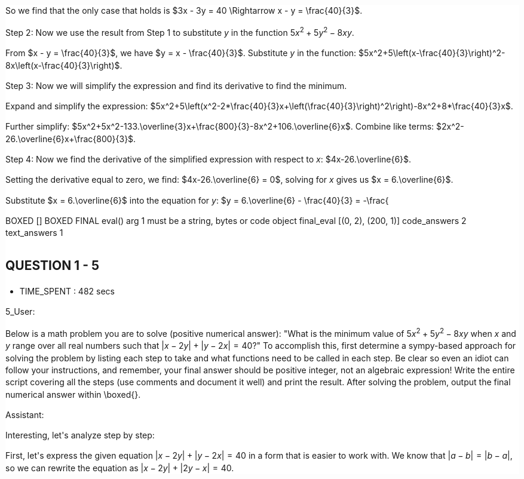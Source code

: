 So we find that the only case that holds is $3x - 3y = 40 \Rightarrow x - y = \frac{40}{3}$.

Step 2:
Now we use the result from Step 1 to substitute $y$ in the function $5x^2+5y^2-8xy$.

From $x - y = \frac{40}{3}$, we have $y = x - \frac{40}{3}$.
Substitute $y$ in the function: $5x^2+5\left(x-\frac{40}{3}\right)^2-8x\left(x-\frac{40}{3}\right)$.

Step 3:
Now we will simplify the expression and find its derivative to find the minimum.

Expand and simplify the expression: $5x^2+5\left(x^2-2*\frac{40}{3}x+\left(\frac{40}{3}\right)^2\right)-8x^2+8*\frac{40}{3}x$.

Further simplify: $5x^2+5x^2-133.\overline{3}x+\frac{800}{3}-8x^2+106.\overline{6}x$.
Combine like terms: $2x^2-26.\overline{6}x+\frac{800}{3}$.

Step 4:
Now we find the derivative of the simplified expression with respect to $x$: $4x-26.\overline{6}$.

Setting the derivative equal to zero, we find: $4x-26.\overline{6} = 0$, solving for $x$ gives us $x = 6.\overline{6}$.

Substitute $x = 6.\overline{6}$ into the equation for $y$: $y = 6.\overline{6} - \frac{40}{3} = -\frac{

BOXED []
BOXED FINAL 
eval() arg 1 must be a string, bytes or code object final_eval
[(0, 2), (200, 1)]
code_answers 2 text_answers 1



## QUESTION 1 - 5 
- TIME_SPENT : 482 secs

5_User:

Below is a math problem you are to solve (positive numerical answer):
"What is the minimum value of $5x^2+5y^2-8xy$ when $x$ and $y$ range over all real numbers such that $|x-2y| + |y-2x| = 40$?"
To accomplish this, first determine a sympy-based approach for solving the problem by listing each step to take and what functions need to be called in each step. Be clear so even an idiot can follow your instructions, and remember, your final answer should be positive integer, not an algebraic expression!
Write the entire script covering all the steps (use comments and document it well) and print the result. After solving the problem, output the final numerical answer within \boxed{}.

Assistant: 

Interesting, let's analyze step by step:



First, let's express the given equation $|x-2y| + |y-2x| = 40$ in a form that is easier to work with. We know that $|a - b| = |b - a|$, so we can rewrite the equation as $|x - 2y| + |2y - x| = 40$. 
